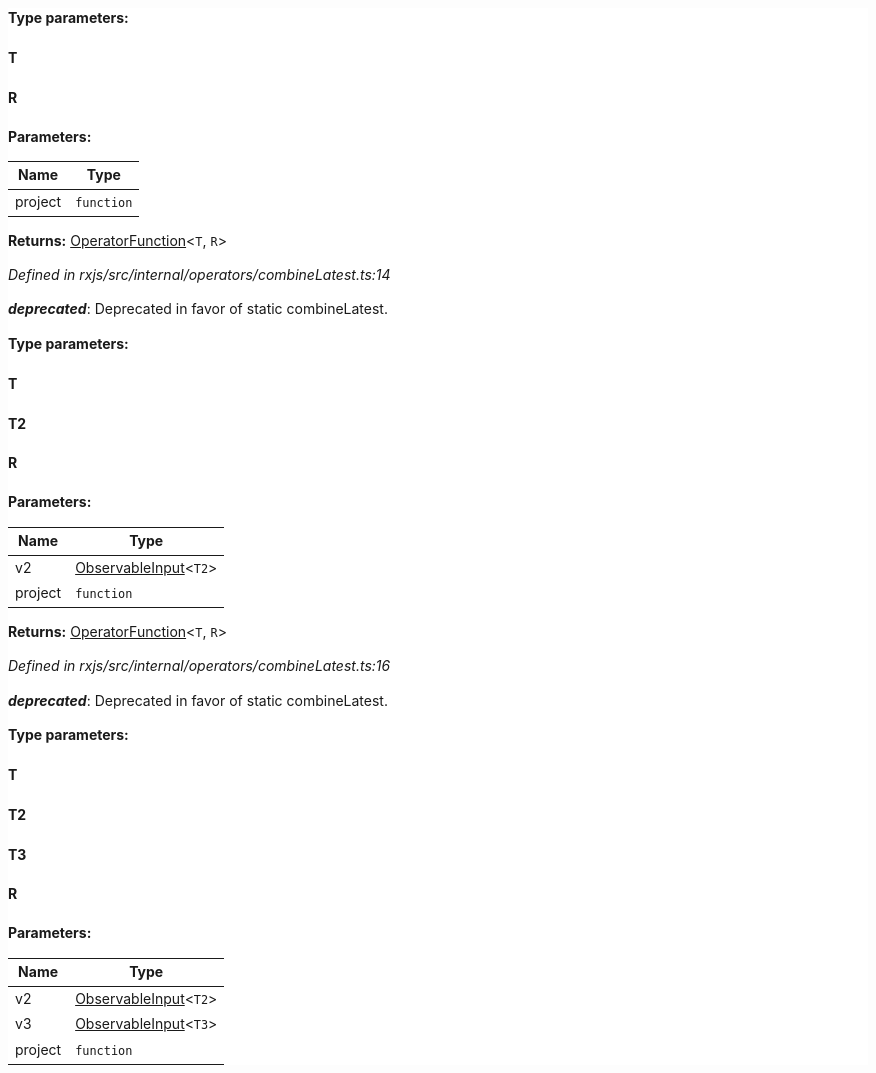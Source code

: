 **Type parameters:**

#### T 
#### R 
**Parameters:**

| Name | Type |
| ------ | ------ |
| project | `function` |

**Returns:** [OperatorFunction](../interfaces/_rxjs_src_internal_types_.operatorfunction.md)<`T`, `R`>

*Defined in rxjs/src/internal/operators/combineLatest.ts:14*

*__deprecated__*:
 Deprecated in favor of static combineLatest.

**Type parameters:**

#### T 
#### T2 
#### R 
**Parameters:**

| Name | Type |
| ------ | ------ |
| v2 | [ObservableInput](_rxjs_src_internal_types_.md#observableinput)<`T2`> |
| project | `function` |

**Returns:** [OperatorFunction](../interfaces/_rxjs_src_internal_types_.operatorfunction.md)<`T`, `R`>

*Defined in rxjs/src/internal/operators/combineLatest.ts:16*

*__deprecated__*:
 Deprecated in favor of static combineLatest.

**Type parameters:**

#### T 
#### T2 
#### T3 
#### R 
**Parameters:**

| Name | Type |
| ------ | ------ |
| v2 | [ObservableInput](_rxjs_src_internal_types_.md#observableinput)<`T2`> |
| v3 | [ObservableInput](_rxjs_src_internal_types_.md#observableinput)<`T3`> |
| project | `function` |
